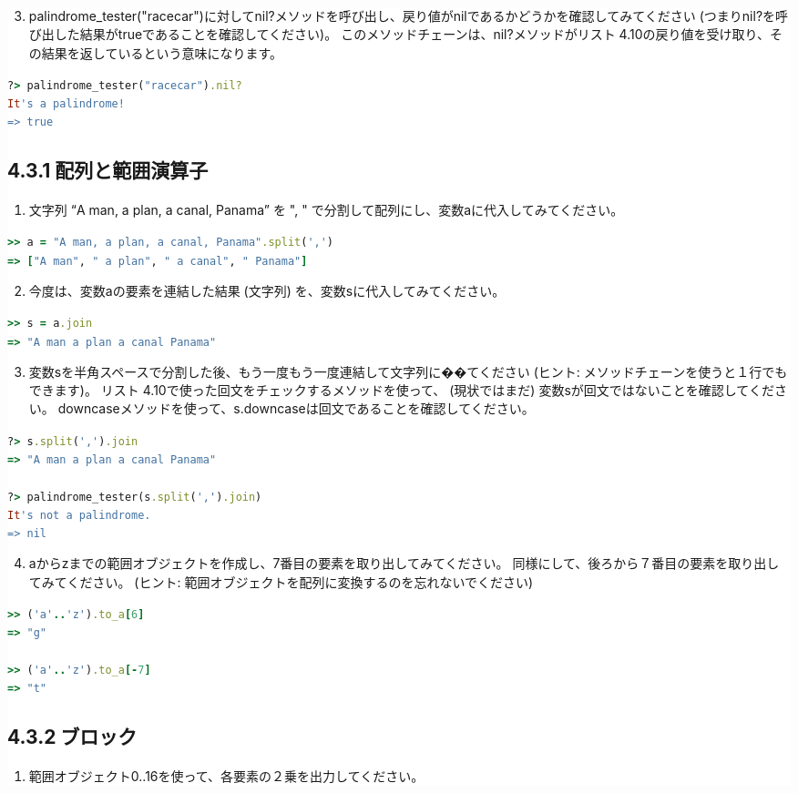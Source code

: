 3. palindrome_tester("racecar")に対してnil?メソッドを呼び出し、戻り値がnilであるかどうかを確認してみてください (つまりnil?を呼び出した結果がtrueであることを確認してください)。
このメソッドチェーンは、nil?メソッドがリスト 4.10の戻り値を受け取り、その結果を返しているという意味になります。

```ruby
?> palindrome_tester("racecar").nil?
It's a palindrome!
=> true
```

## 4.3.1 配列と範囲演算子

1. 文字列 “A man, a plan, a canal, Panama” を ", " で分割して配列にし、変数aに代入してみてください。

```ruby
>> a = "A man, a plan, a canal, Panama".split(',')
=> ["A man", " a plan", " a canal", " Panama"]
```

2. 今度は、変数aの要素を連結した結果 (文字列) を、変数sに代入してみてください。

```ruby
>> s = a.join
=> "A man a plan a canal Panama"
```

3. 変数sを半角スペースで分割した後、もう一度もう一度連結して文字列に��てください
(ヒント: メソッドチェーンを使うと１行でもできます)。
リスト 4.10で使った回文をチェックするメソッドを使って、
(現状ではまだ) 変数sが回文ではないことを確認してください。
downcaseメソッドを使って、s.downcaseは回文であることを確認してください。

```ruby
?> s.split(',').join
=> "A man a plan a canal Panama"

?> palindrome_tester(s.split(',').join)
It's not a palindrome.
=> nil
```

4. aからzまでの範囲オブジェクトを作成し、7番目の要素を取り出してみてください。
同様にして、後ろから７番目の要素を取り出してみてください。
(ヒント: 範囲オブジェクトを配列に変換するのを忘れないでください)

```ruby
>> ('a'..'z').to_a[6]
=> "g"

>> ('a'..'z').to_a[-7]
=> "t"
```

## 4.3.2 ブロック

1. 範囲オブジェクト0..16を使って、各要素の２乗を出力してください。
